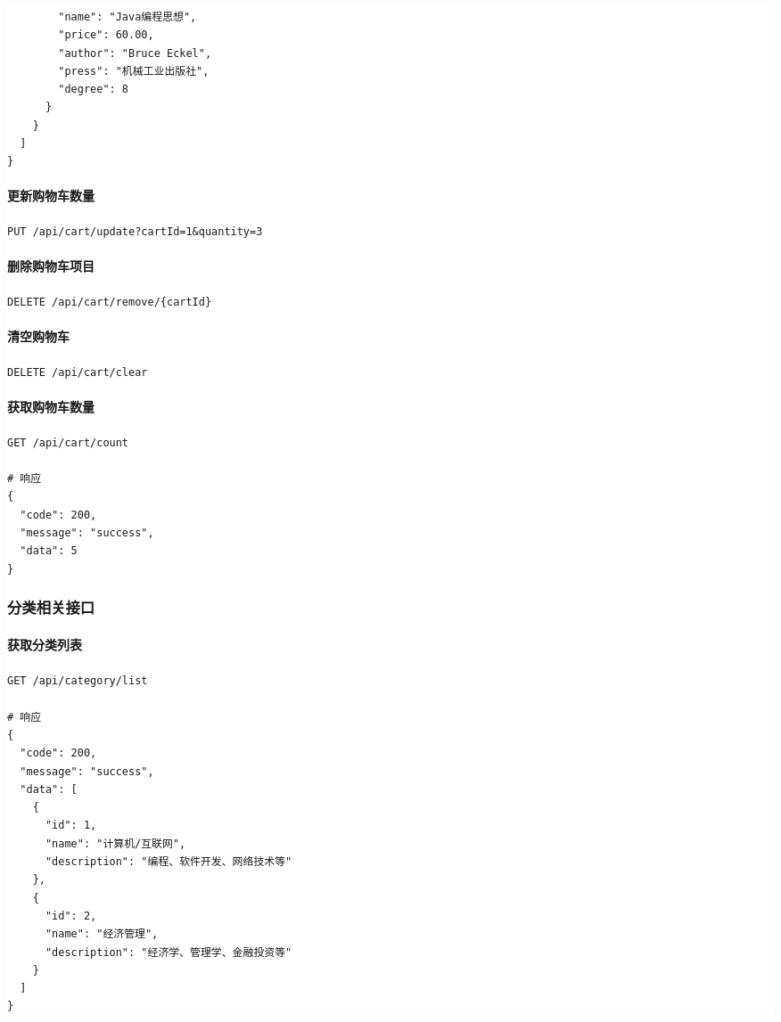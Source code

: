 ```http
        "name": "Java编程思想",
        "price": 60.00,
        "author": "Bruce Eckel",
        "press": "机械工业出版社",
        "degree": 8
      }
    }
  ]
}
```

#### 更新购物车数量
```http
PUT /api/cart/update?cartId=1&quantity=3
```

#### 删除购物车项目
```http
DELETE /api/cart/remove/{cartId}
```

#### 清空购物车
```http
DELETE /api/cart/clear
```

#### 获取购物车数量
```http
GET /api/cart/count

# 响应
{
  "code": 200,
  "message": "success",
  "data": 5
}
```

### 分类相关接口

#### 获取分类列表
```http
GET /api/category/list

# 响应
{
  "code": 200,
  "message": "success",
  "data": [
    {
      "id": 1,
      "name": "计算机/互联网",
      "description": "编程、软件开发、网络技术等"
    },
    {
      "id": 2,
      "name": "经济管理",
      "description": "经济学、管理学、金融投资等"
    }
  ]
}
```
